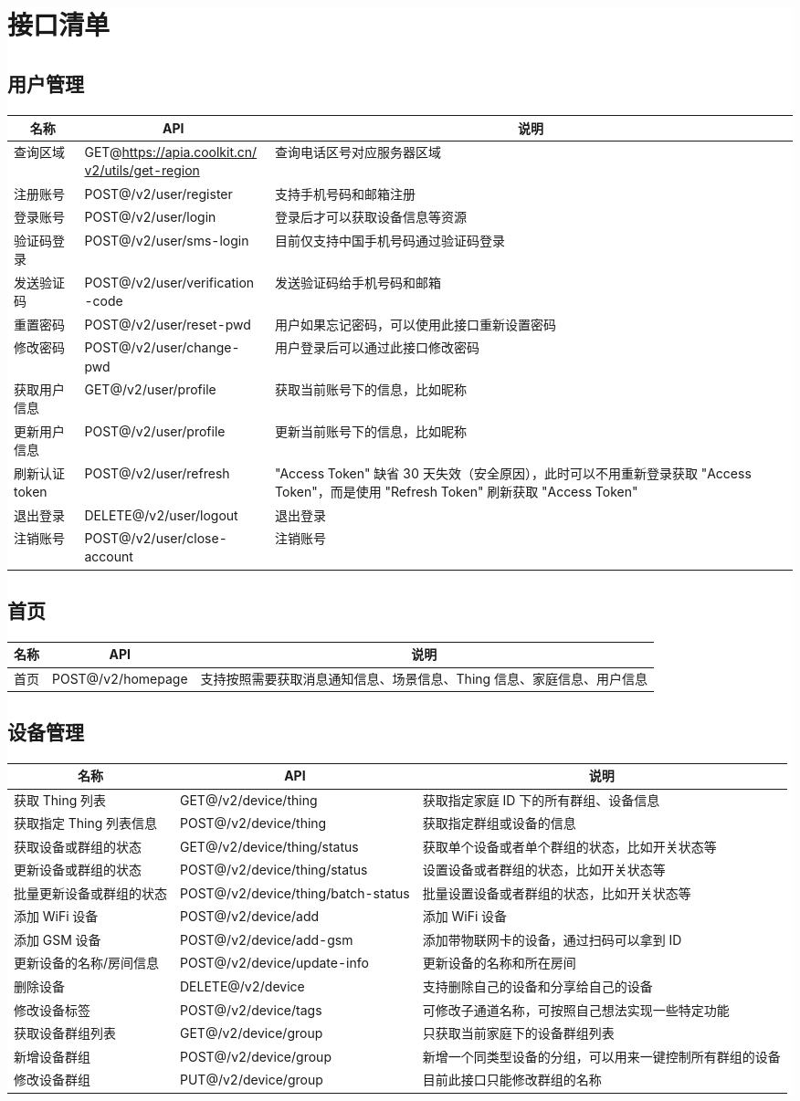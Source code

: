 

# 接口清单

## 用户管理

| 名称           | API                                             | 说明                                                                                                                                 |
| -------------- | ----------------------------------------------- | ------------------------------------------------------------------------------------------------------------------------------------ |
| 查询区域       | GET@https://apia.coolkit.cn/v2/utils/get-region | 查询电话区号对应服务器区域                                                                                                           |
| 注册账号       | POST@/v2/user/register                          | 支持手机号码和邮箱注册                                                                                                               |
| 登录账号       | POST@/v2/user/login                             | 登录后才可以获取设备信息等资源                                                                                                       |
| 验证码登录     | POST@/v2/user/sms-login                         | 目前仅支持中国手机号码通过验证码登录                                                                                                 |
| 发送验证码     | POST@/v2/user/verification-code                 | 发送验证码给手机号码和邮箱                                                                                                           |
| 重置密码       | POST@/v2/user/reset-pwd                         | 用户如果忘记密码，可以使用此接口重新设置密码                                                                                         |
| 修改密码       | POST@/v2/user/change-pwd                        | 用户登录后可以通过此接口修改密码                                                                                                     |
| 获取用户信息   | GET@/v2/user/profile                            | 获取当前账号下的信息，比如昵称                                                                                                       |
| 更新用户信息   | POST@/v2/user/profile                           | 更新当前账号下的信息，比如昵称                                                                                                       |
| 刷新认证 token | POST@/v2/user/refresh                           | "Access Token" 缺省 30 天失效（安全原因），此时可以不用重新登录获取 "Access Token"，而是使用 "Refresh Token" 刷新获取 "Access Token" |
| 退出登录       | DELETE@/v2/user/logout                          | 退出登录                                                                                                                             |
| 注销账号       | POST@/v2/user/close-account                     | 注销账号                                                                                                                             |

## 首页

| 名称 | API               | 说明                                                                   |
| ---- | ----------------- | ---------------------------------------------------------------------- |
| 首页 | POST@/v2/homepage | 支持按照需要获取消息通知信息、场景信息、Thing 信息、家庭信息、用户信息 |

## 设备管理

| 名称                     | API                                | 说明                                                     |
| ------------------------ | ---------------------------------- | -------------------------------------------------------- |
| 获取 Thing 列表          | GET@/v2/device/thing               | 获取指定家庭 ID 下的所有群组、设备信息                   |
| 获取指定 Thing 列表信息  | POST@/v2/device/thing              | 获取指定群组或设备的信息                                 |
| 获取设备或群组的状态     | GET@/v2/device/thing/status        | 获取单个设备或者单个群组的状态，比如开关状态等           |
| 更新设备或群组的状态     | POST@/v2/device/thing/status       | 设置设备或者群组的状态，比如开关状态等                   |
| 批量更新设备或群组的状态 | POST@/v2/device/thing/batch-status | 批量设置设备或者群组的状态，比如开关状态等               |
| 添加 WiFi 设备           | POST@/v2/device/add                | 添加 WiFi 设备                                           |
| 添加 GSM 设备            | POST@/v2/device/add-gsm            | 添加带物联网卡的设备，通过扫码可以拿到 ID                |
| 更新设备的名称/房间信息  | POST@/v2/device/update-info        | 更新设备的名称和所在房间                                 |
| 删除设备                 | DELETE@/v2/device                  | 支持删除自己的设备和分享给自己的设备                     |
| 修改设备标签             | POST@/v2/device/tags               | 可修改子通道名称，可按照自己想法实现一些特定功能         |
| 获取设备群组列表         | GET@/v2/device/group               | 只获取当前家庭下的设备群组列表                           |
| 新增设备群组             | POST@/v2/device/group              | 新增一个同类型设备的分组，可以用来一键控制所有群组的设备 |
| 修改设备群组             | PUT@/v2/device/group               | 目前此接口只能修改群组的名称                             |